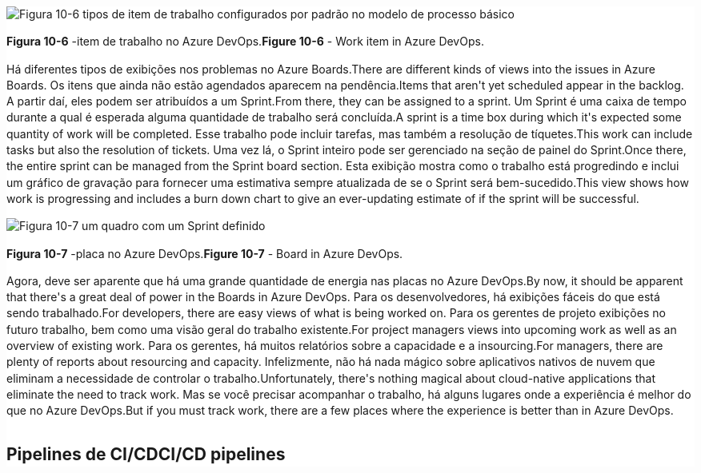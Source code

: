 ![Figura 10-6 tipos de item de trabalho configurados por padrão no modelo de processo básico](./media/board-issue-types.png)

<span data-ttu-id="1a947-301">**Figura 10-6** -item de trabalho no Azure DevOps.</span><span class="sxs-lookup"><span data-stu-id="1a947-301">**Figure 10-6** - Work item in Azure DevOps.</span></span>

<span data-ttu-id="1a947-302">Há diferentes tipos de exibições nos problemas no Azure Boards.</span><span class="sxs-lookup"><span data-stu-id="1a947-302">There are different kinds of views into the issues in Azure Boards.</span></span> <span data-ttu-id="1a947-303">Os itens que ainda não estão agendados aparecem na pendência.</span><span class="sxs-lookup"><span data-stu-id="1a947-303">Items that aren't yet scheduled appear in the backlog.</span></span> <span data-ttu-id="1a947-304">A partir daí, eles podem ser atribuídos a um Sprint.</span><span class="sxs-lookup"><span data-stu-id="1a947-304">From there, they can be assigned to a sprint.</span></span> <span data-ttu-id="1a947-305">Um Sprint é uma caixa de tempo durante a qual é esperada alguma quantidade de trabalho será concluída.</span><span class="sxs-lookup"><span data-stu-id="1a947-305">A sprint is a time box during which it's expected some quantity of work will be completed.</span></span> <span data-ttu-id="1a947-306">Esse trabalho pode incluir tarefas, mas também a resolução de tíquetes.</span><span class="sxs-lookup"><span data-stu-id="1a947-306">This work can include tasks but also the resolution of tickets.</span></span> <span data-ttu-id="1a947-307">Uma vez lá, o Sprint inteiro pode ser gerenciado na seção de painel do Sprint.</span><span class="sxs-lookup"><span data-stu-id="1a947-307">Once there, the entire sprint can be managed from the Sprint board section.</span></span> <span data-ttu-id="1a947-308">Esta exibição mostra como o trabalho está progredindo e inclui um gráfico de gravação para fornecer uma estimativa sempre atualizada de se o Sprint será bem-sucedido.</span><span class="sxs-lookup"><span data-stu-id="1a947-308">This view shows how work is progressing and includes a burn down chart to give an ever-updating estimate of if the sprint will be successful.</span></span>

![Figura 10-7 um quadro com um Sprint definido](./media/sprint-board.png)

<span data-ttu-id="1a947-310">**Figura 10-7** -placa no Azure DevOps.</span><span class="sxs-lookup"><span data-stu-id="1a947-310">**Figure 10-7** - Board in Azure DevOps.</span></span>

<span data-ttu-id="1a947-311">Agora, deve ser aparente que há uma grande quantidade de energia nas placas no Azure DevOps.</span><span class="sxs-lookup"><span data-stu-id="1a947-311">By now, it should be apparent that there's a great deal of power in the Boards in Azure DevOps.</span></span> <span data-ttu-id="1a947-312">Para os desenvolvedores, há exibições fáceis do que está sendo trabalhado.</span><span class="sxs-lookup"><span data-stu-id="1a947-312">For developers, there are easy views of what is being worked on.</span></span> <span data-ttu-id="1a947-313">Para os gerentes de projeto exibições no futuro trabalho, bem como uma visão geral do trabalho existente.</span><span class="sxs-lookup"><span data-stu-id="1a947-313">For project managers views into upcoming work as well as an overview of existing work.</span></span> <span data-ttu-id="1a947-314">Para os gerentes, há muitos relatórios sobre a capacidade e a insourcing.</span><span class="sxs-lookup"><span data-stu-id="1a947-314">For managers, there are plenty of reports about resourcing and capacity.</span></span> <span data-ttu-id="1a947-315">Infelizmente, não há nada mágico sobre aplicativos nativos de nuvem que eliminam a necessidade de controlar o trabalho.</span><span class="sxs-lookup"><span data-stu-id="1a947-315">Unfortunately, there's nothing magical about cloud-native applications that eliminate the need to track work.</span></span> <span data-ttu-id="1a947-316">Mas se você precisar acompanhar o trabalho, há alguns lugares onde a experiência é melhor do que no Azure DevOps.</span><span class="sxs-lookup"><span data-stu-id="1a947-316">But if you must track work, there are a few places where the experience is better than in Azure DevOps.</span></span>

## <a name="cicd-pipelines"></a><span data-ttu-id="1a947-317">Pipelines de CI/CD</span><span class="sxs-lookup"><span data-stu-id="1a947-317">CI/CD pipelines</span></span>
